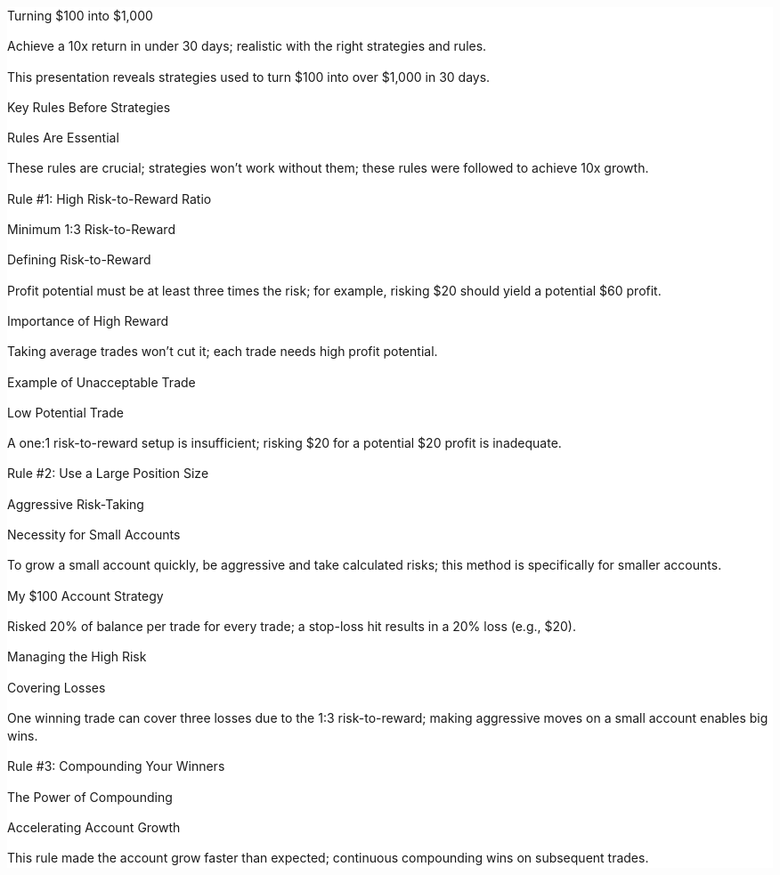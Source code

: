 Turning $100 into $1,000


Achieve a 10x return in under 30 days; realistic with the right strategies and rules.


This presentation reveals strategies used to turn $100 into over $1,000 in 30 days.


Key Rules Before Strategies

Rules Are Essential

These rules are crucial; strategies won’t work without them; these rules were followed to achieve 10x growth.


Rule #1: High Risk-to-Reward Ratio

Minimum 1:3 Risk-to-Reward

Defining Risk-to-Reward

Profit potential must be at least three times the risk; for example, risking $20 should yield a potential $60 profit.

Importance of High Reward

Taking average trades won’t cut it; each trade needs high profit potential.

Example of Unacceptable Trade

Low Potential Trade

A one:1 risk-to-reward setup is insufficient; risking $20 for a potential $20 profit is inadequate.


Rule #2: Use a Large Position Size

Aggressive Risk-Taking

Necessity for Small Accounts

To grow a small account quickly, be aggressive and take calculated risks; this method is specifically for smaller accounts.


My $100 Account Strategy

Risked 20% of balance per trade for every trade; a stop-loss hit results in a 20% loss (e.g., $20).

Managing the High Risk

Covering Losses

One winning trade can cover three losses due to the 1:3 risk-to-reward; making aggressive moves on a small account enables big wins.


Rule #3: Compounding Your Winners


The Power of Compounding

Accelerating Account Growth

This rule made the account grow faster than expected; continuous compounding wins on subsequent trades.
